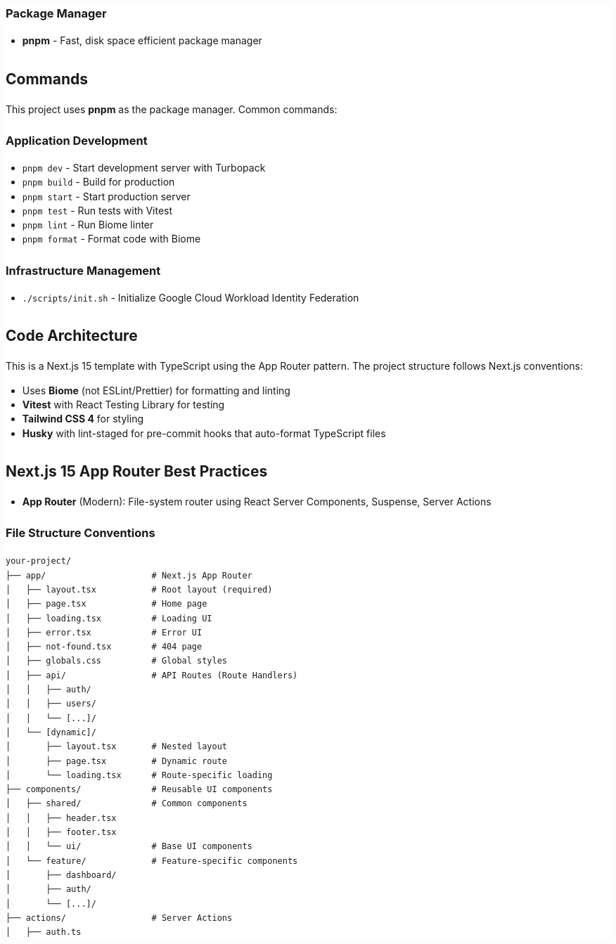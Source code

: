 ### Package Manager
- **pnpm** - Fast, disk space efficient package manager

## Commands

This project uses **pnpm** as the package manager. Common commands:

### Application Development
- `pnpm dev` - Start development server with Turbopack
- `pnpm build` - Build for production
- `pnpm start` - Start production server
- `pnpm test` - Run tests with Vitest
- `pnpm lint` - Run Biome linter
- `pnpm format` - Format code with Biome

### Infrastructure Management
- `./scripts/init.sh` - Initialize Google Cloud Workload Identity Federation


## Code Architecture

This is a Next.js 15 template with TypeScript using the App Router pattern. The project structure follows Next.js conventions:

- Uses **Biome** (not ESLint/Prettier) for formatting and linting
- **Vitest** with React Testing Library for testing
- **Tailwind CSS 4** for styling
- **Husky** with lint-staged for pre-commit hooks that auto-format TypeScript files

## Next.js 15 App Router Best Practices

- **App Router** (Modern): File-system router using React Server Components, Suspense, Server Actions

### File Structure Conventions
```
your-project/
├── app/                     # Next.js App Router
│   ├── layout.tsx           # Root layout (required)
│   ├── page.tsx             # Home page
│   ├── loading.tsx          # Loading UI
│   ├── error.tsx            # Error UI
│   ├── not-found.tsx        # 404 page
│   ├── globals.css          # Global styles
│   ├── api/                 # API Routes (Route Handlers)
│   │   ├── auth/
│   │   ├── users/
│   │   └── [...]/
│   └── [dynamic]/
│       ├── layout.tsx       # Nested layout
│       ├── page.tsx         # Dynamic route
│       └── loading.tsx      # Route-specific loading
├── components/              # Reusable UI components
│   ├── shared/              # Common components
│   │   ├── header.tsx
│   │   ├── footer.tsx
│   │   └── ui/              # Base UI components
│   └── feature/             # Feature-specific components
│       ├── dashboard/
│       ├── auth/
│       └── [...]/
├── actions/                 # Server Actions
│   ├── auth.ts
```